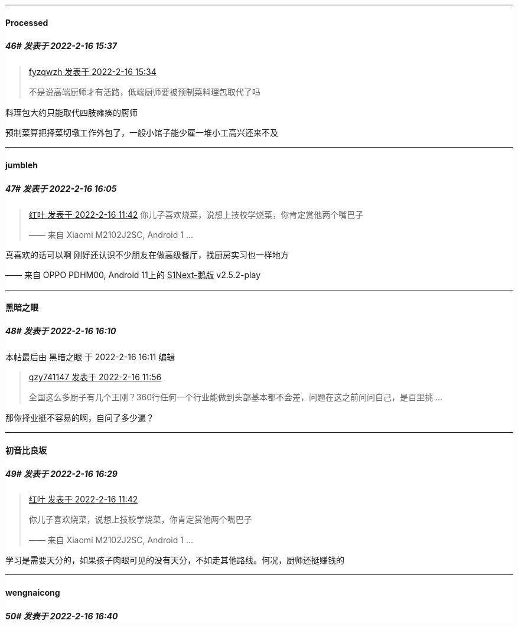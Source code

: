 *****

####  Processed  
##### 46#       发表于 2022-2-16 15:37

<blockquote><a href="httphttps://bbs.saraba1st.com/2b/forum.php?mod=redirect&amp;goto=findpost&amp;pid=54712349&amp;ptid=2052865" target="_blank">fyzqwzh 发表于 2022-2-16 15:34</a>

不是说高端厨师才有活路，低端厨师要被预制菜料理包取代了吗</blockquote>
料理包大约只能取代四肢瘫痪的厨师

预制菜算把择菜切墩工作外包了，一般小馆子能少雇一堆小工高兴还来不及

*****

####  jumbleh  
##### 47#       发表于 2022-2-16 16:05

<blockquote><a href="httphttps://bbs.saraba1st.com/2b/forum.php?mod=redirect&amp;goto=findpost&amp;pid=54709015&amp;ptid=2052865" target="_blank">红叶 发表于 2022-2-16 11:42</a>
你儿子喜欢烧菜，说想上技校学烧菜，你肯定赏他两个嘴巴子

—— 来自 Xiaomi M2102J2SC, Android 1 ...</blockquote>
真喜欢的话可以啊
刚好还认识不少朋友在做高级餐厅，找厨房实习也一样地方

—— 来自 OPPO PDHM00, Android 11上的 [S1Next-鹅版](https://github.com/ykrank/S1-Next/releases) v2.5.2-play

*****

####  黑暗之眼  
##### 48#       发表于 2022-2-16 16:10

 本帖最后由 黑暗之眼 于 2022-2-16 16:11 编辑 
<blockquote><a href="httphttps://bbs.saraba1st.com/2b/forum.php?mod=redirect&amp;goto=findpost&amp;pid=54709235&amp;ptid=2052865" target="_blank">qzy741147 发表于 2022-2-16 11:56</a>

全国这么多厨子有几个王刚？360行任何一个行业能做到头部基本都不会差，问题在这之前问问自己，是百里挑 ...</blockquote>
那你择业挺不容易的啊，自问了多少遍？

*****

####  初音比良坂  
##### 49#       发表于 2022-2-16 16:29

<blockquote><a href="httphttps://bbs.saraba1st.com/2b/forum.php?mod=redirect&amp;goto=findpost&amp;pid=54709015&amp;ptid=2052865" target="_blank">红叶 发表于 2022-2-16 11:42</a>

你儿子喜欢烧菜，说想上技校学烧菜，你肯定赏他两个嘴巴子

—— 来自 Xiaomi M2102J2SC, Android 1 ...</blockquote>
学习是需要天分的，如果孩子肉眼可见的没有天分，不如走其他路线。何况，厨师还挺赚钱的

*****

####  wengnaicong  
##### 50#       发表于 2022-2-16 16:40
